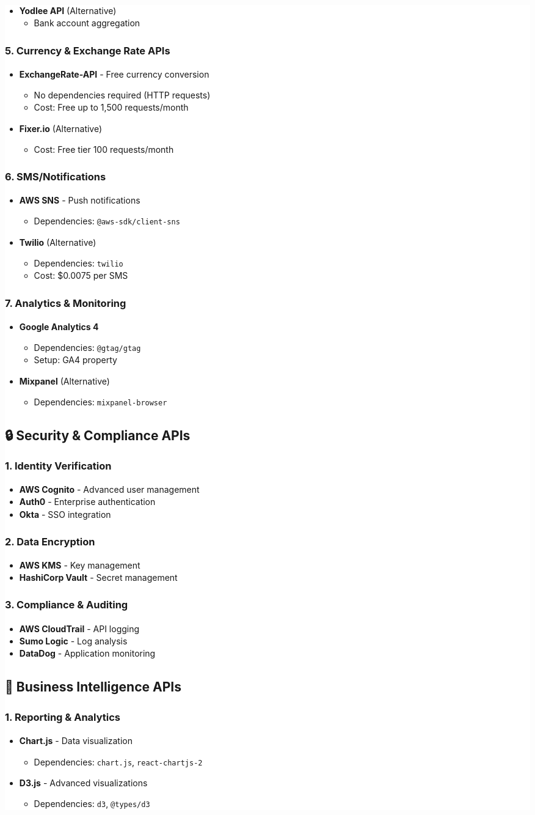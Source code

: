 - **Yodlee API** (Alternative)
  - Bank account aggregation

### 5. **Currency & Exchange Rate APIs**
- **ExchangeRate-API** - Free currency conversion
  - No dependencies required (HTTP requests)
  - Cost: Free up to 1,500 requests/month

- **Fixer.io** (Alternative)
  - Cost: Free tier 100 requests/month

### 6. **SMS/Notifications**
- **AWS SNS** - Push notifications
  - Dependencies: `@aws-sdk/client-sns`

- **Twilio** (Alternative)
  - Dependencies: `twilio`
  - Cost: $0.0075 per SMS

### 7. **Analytics & Monitoring**
- **Google Analytics 4**
  - Dependencies: `@gtag/gtag`
  - Setup: GA4 property

- **Mixpanel** (Alternative)
  - Dependencies: `mixpanel-browser`

## 🔒 Security & Compliance APIs

### 1. **Identity Verification**
- **AWS Cognito** - Advanced user management
- **Auth0** - Enterprise authentication
- **Okta** - SSO integration

### 2. **Data Encryption**
- **AWS KMS** - Key management
- **HashiCorp Vault** - Secret management

### 3. **Compliance & Auditing**
- **AWS CloudTrail** - API logging
- **Sumo Logic** - Log analysis
- **DataDog** - Application monitoring

## 💼 Business Intelligence APIs

### 1. **Reporting & Analytics**
- **Chart.js** - Data visualization
  - Dependencies: `chart.js`, `react-chartjs-2`

- **D3.js** - Advanced visualizations
  - Dependencies: `d3`, `@types/d3`
